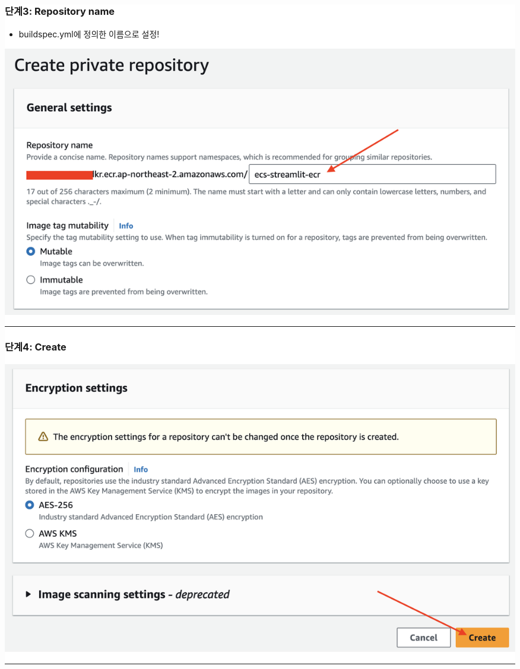 ### 단계3: Repository name
- buildspec.yml에 정의한 이름으로 설정!

![alt text](./img/image-53.png)

---
### 단계4: Create
![alt text](./img/image-54.png)

---
